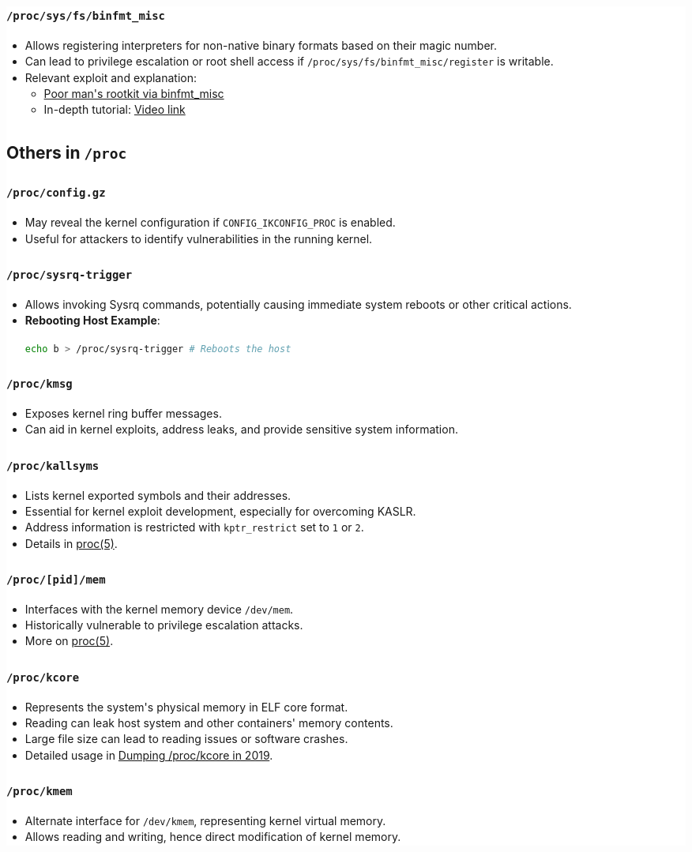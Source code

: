 ### **`/proc/sys/fs/binfmt_misc`**
   - Allows registering interpreters for non-native binary formats based on their magic number.
   - Can lead to privilege escalation or root shell access if `/proc/sys/fs/binfmt_misc/register` is writable.
   - Relevant exploit and explanation:
     - [Poor man's rootkit via binfmt_misc](https://github.com/toffan/binfmt_misc)
     - In-depth tutorial: [Video link](https://www.youtube.com/watch?v=WBC7hhgMvQQ)

## Others in `/proc`

### **`/proc/config.gz`**
   - May reveal the kernel configuration if `CONFIG_IKCONFIG_PROC` is enabled.
   - Useful for attackers to identify vulnerabilities in the running kernel.

### **`/proc/sysrq-trigger`**
   - Allows invoking Sysrq commands, potentially causing immediate system reboots or other critical actions.
   - **Rebooting Host Example**:
     ```bash
     echo b > /proc/sysrq-trigger # Reboots the host
     ```

### **`/proc/kmsg`**
   - Exposes kernel ring buffer messages.
   - Can aid in kernel exploits, address leaks, and provide sensitive system information.

### **`/proc/kallsyms`**
   - Lists kernel exported symbols and their addresses.
   - Essential for kernel exploit development, especially for overcoming KASLR.
   - Address information is restricted with `kptr_restrict` set to `1` or `2`.
   - Details in [proc(5)](https://man7.org/linux/man-pages/man5/proc.5.html).

### **`/proc/[pid]/mem`**
   - Interfaces with the kernel memory device `/dev/mem`.
   - Historically vulnerable to privilege escalation attacks.
   - More on [proc(5)](https://man7.org/linux/man-pages/man5/proc.5.html).

### **`/proc/kcore`**
   - Represents the system's physical memory in ELF core format.
   - Reading can leak host system and other containers' memory contents.
   - Large file size can lead to reading issues or software crashes.
   - Detailed usage in [Dumping /proc/kcore in 2019](https://schlafwandler.github.io/posts/dumping-/proc/kcore/).

### **`/proc/kmem`**
   - Alternate interface for `/dev/kmem`, representing kernel virtual memory.
   - Allows reading and writing, hence direct modification of kernel memory.
